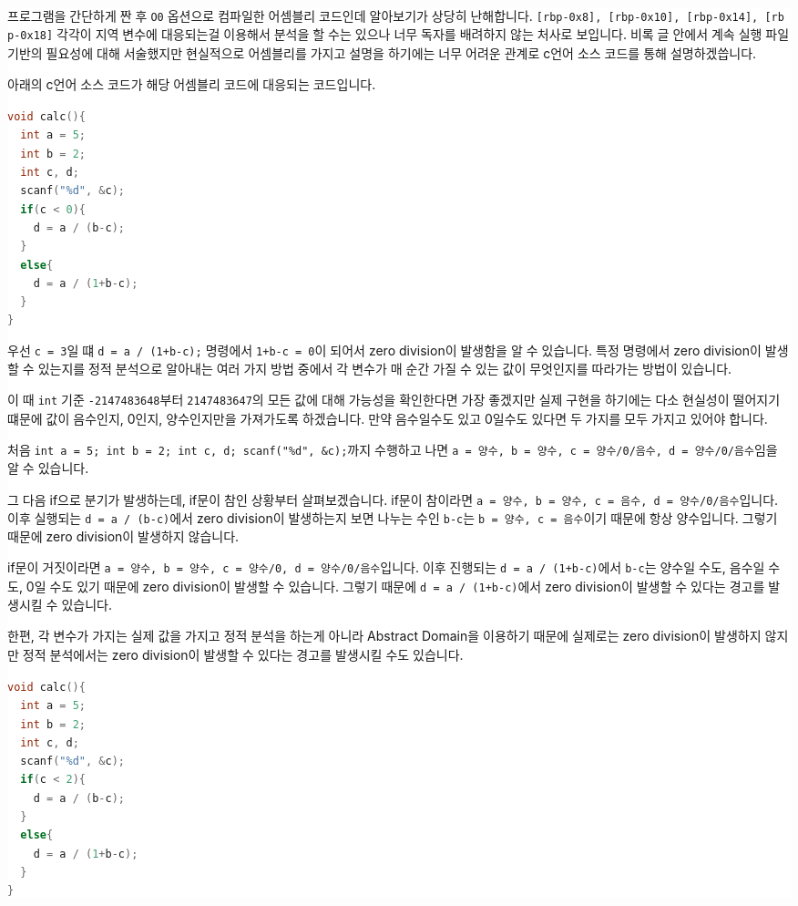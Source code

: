 프로그램을 간단하게 짠 후 `O0` 옵션으로 컴파일한 어셈블리 코드인데 알아보기가 상당히 난해합니다. `[rbp-0x8], [rbp-0x10], [rbp-0x14], [rbp-0x18]` 각각이 지역 변수에 대응되는걸 이용해서 분석을 할 수는 있으나 너무 독자를 배려하지 않는 처사로 보입니다. 비록 글 안에서 계속 실행 파일 기반의 필요성에 대해 서술했지만 현실적으로 어셈블리를 가지고 설명을 하기에는 너무 어려운 관계로 c언어 소스 코드를 통해 설명하겠씁니다.

아래의 c언어 소스 코드가 해당 어셈블리 코드에 대응되는 코드입니다.

```c
void calc(){
  int a = 5;
  int b = 2;
  int c, d;
  scanf("%d", &c);
  if(c < 0){
    d = a / (b-c);
  }
  else{
    d = a / (1+b-c);
  }
}
```

우선 `c = 3`일 떄 `d = a / (1+b-c);` 명령에서 `1+b-c = 0`이 되어서 zero division이 발생함을 알 수 있습니다. 특정 명령에서 zero division이 발생할 수 있는지를 정적 분석으로 알아내는 여러 가지 방법 중에서 각 변수가 매 순간 가질 수 있는 값이 무엇인지를 따라가는 방법이 있습니다.

이 때 `int` 기준 `-2147483648`부터 `2147483647`의 모든 값에 대해 가능성을 확인한다면 가장 좋겠지만 실제 구현을 하기에는 다소 현실성이 떨어지기 떄문에 값이 음수인지, 0인지, 양수인지만을 가져가도록 하겠습니다. 만약 음수일수도 있고 0일수도 있다면 두 가지를 모두 가지고 있어야 합니다.

처음 `int a = 5; int b = 2; int c, d; scanf("%d", &c);`까지 수행하고 나면 `a = 양수, b = 양수, c = 양수/0/음수, d = 양수/0/음수`임을 알 수 있습니다.

그 다음 if으로 분기가 발생하는데, if문이 참인 상황부터 살펴보겠습니다. if문이 참이라면 `a = 양수, b = 양수, c = 음수, d = 양수/0/음수`입니다. 이후 실행되는 `d = a / (b-c)`에서 zero division이 발생하는지 보면 나누는 수인 `b-c`는 `b = 양수, c = 음수`이기 때문에 항상 양수입니다. 그렇기 때문에 zero division이 발생하지 않습니다.

if문이 거짓이라면 `a = 양수, b = 양수, c = 양수/0, d = 양수/0/음수`입니다. 이후 진행되는 `d = a / (1+b-c)`에서 `b-c`는 양수일 수도, 음수일 수도, 0일 수도 있기 때문에 zero division이 발생할 수 있습니다. 그렇기 때문에 `d = a / (1+b-c)`에서 zero division이 발생할 수 있다는 경고를 발생시킬 수 있습니다.

한편, 각 변수가 가지는 실제 값을 가지고 정적 분석을 하는게 아니라 Abstract Domain을 이용하기 때문에 실제로는 zero division이 발생하지 않지만 정적 분석에서는 zero division이 발생할 수 있다는 경고를 발생시킬 수도 있습니다. 

```c
void calc(){
  int a = 5;
  int b = 2;
  int c, d;
  scanf("%d", &c);
  if(c < 2){
    d = a / (b-c);
  }
  else{
    d = a / (1+b-c);
  }
}
```
